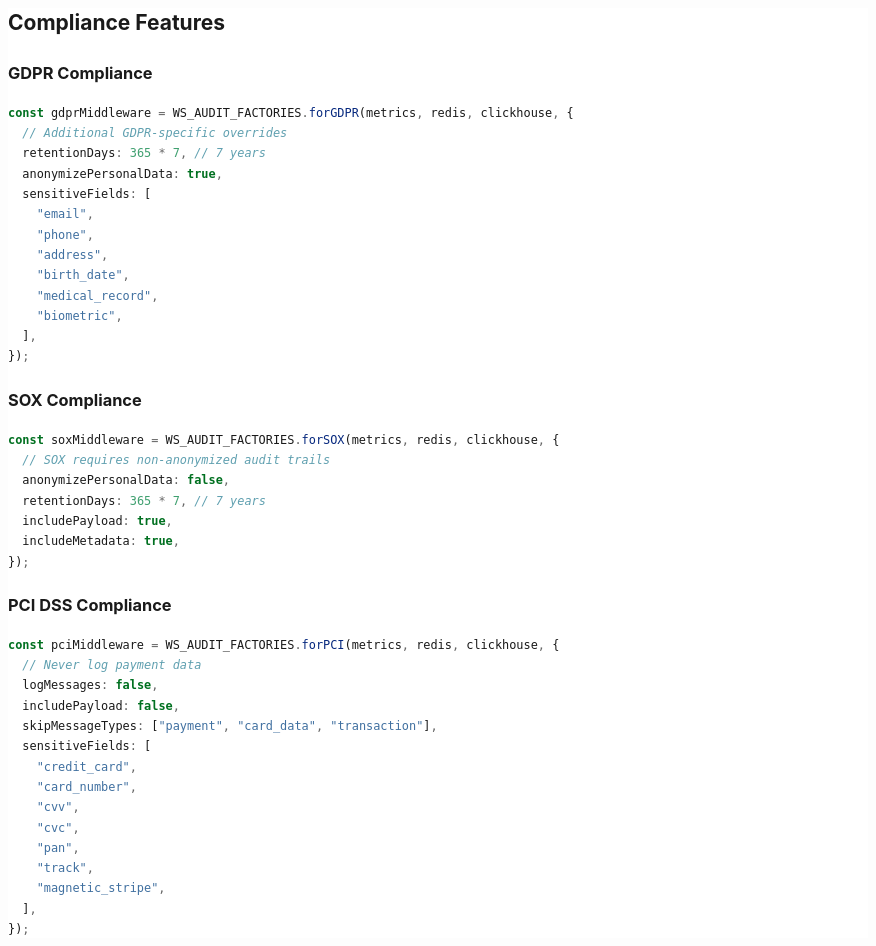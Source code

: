 ## Compliance Features

### GDPR Compliance

```typescript
const gdprMiddleware = WS_AUDIT_FACTORIES.forGDPR(metrics, redis, clickhouse, {
  // Additional GDPR-specific overrides
  retentionDays: 365 * 7, // 7 years
  anonymizePersonalData: true,
  sensitiveFields: [
    "email",
    "phone",
    "address",
    "birth_date",
    "medical_record",
    "biometric",
  ],
});
```

### SOX Compliance

```typescript
const soxMiddleware = WS_AUDIT_FACTORIES.forSOX(metrics, redis, clickhouse, {
  // SOX requires non-anonymized audit trails
  anonymizePersonalData: false,
  retentionDays: 365 * 7, // 7 years
  includePayload: true,
  includeMetadata: true,
});
```

### PCI DSS Compliance

```typescript
const pciMiddleware = WS_AUDIT_FACTORIES.forPCI(metrics, redis, clickhouse, {
  // Never log payment data
  logMessages: false,
  includePayload: false,
  skipMessageTypes: ["payment", "card_data", "transaction"],
  sensitiveFields: [
    "credit_card",
    "card_number",
    "cvv",
    "cvc",
    "pan",
    "track",
    "magnetic_stripe",
  ],
});
```
